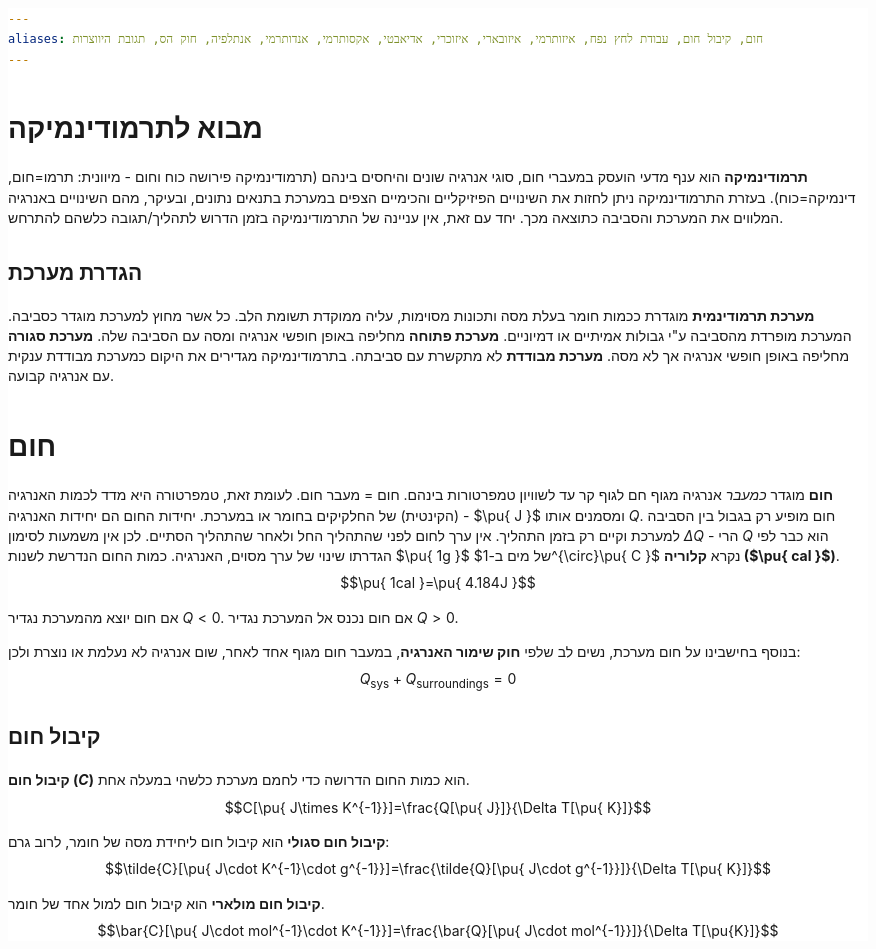 ```yaml
---
aliases: חום, קיבול חום, עבודת לחץ נפח, איזותרמי, איזובארי, איזוכרי, אדיאבטי, אקסותרמי, אנדותרמי, אנתלפיה, חוק הס, תגובת היווצרות
---
```


# מבוא לתרמודינמיקה

**תרמודינמיקה** הוא ענף מדעי הועסק במעברי חום, סוגי אנרגיה שונים והיחסים בינהם (תרמודינמיקה פירושה כוח וחום - מיוונית: תרמו=חום, דינמיקה=כוח).
בעזרת התרמודינמיקה ניתן לחזות את השינויים הפיזיקליים והכימיים הצפים במערכת בתנאים נתונים, ובעיקר, מהם השינויים באנרגיה המלווים את המערכת והסביבה כתוצאה מכך.
יחד עם זאת, אין עניינה של התרמודינמיקה בזמן הדרוש לתהליך/תגובה כלשהם להתרחש.
## הגדרת מערכת
**מערכת תרמודינמית** מוגדרת ככמות חומר בעלת מסה ותכונות מסוימות, עליה ממוקדת תשומת הלב. כל אשר מחוץ למערכת מוגדר כסביבה. המערכת מופרדת מהסביבה ע"י גבולות אמיתיים או דמיוניים.
**מערכת פתוחה** מחליפה באופן חופשי אנרגיה ומסה עם הסביבה שלה.
**מערכת סגורה** מחליפה באופן חופשי אנרגיה אך לא מסה.
**מערכת מבודדת** לא מתקשרת עם סביבתה.
בתרמודינמיקה מגדירים את היקום כמערכת מבודדת ענקית עם אנרגיה קבועה.

# חום
**חום** מוגדר *כמעבר* אנרגיה מגוף חם לגוף קר עד לשוויון טמפרטורות בינהם. חום = מעבר חום. לעומת זאת, טמפרטורה היא מדד לכמות האנרגיה (הקינטית) של החלקיקים בחומר או במערכת.
יחידות החום הם יחידות האנרגיה - $\pu{ J }$ ומסמנים אותו $Q$.
חום מופיע רק בגבול בין הסביבה למערכת וקיים רק בזמן התהליך. אין ערך לחום לפני שהתהליך החל ולאחר שהתהליך הסתיים. לכן אין משמעות לסימון $\Delta Q$ - הרי $Q$ הוא כבר לפי הגדרתו שינוי של ערך מסוים, האנרגיה.
כמות החום הנדרשת לשנות $\pu{ 1g }$ של מים ב-$1^{\circ}\pu{ C }$ נקרא **קלוריה ($\pu{ cal }$)**.
$$\pu{ 1cal }=\pu{ 4.184J }$$

אם חום יוצא מהמערכת נגדיר $Q<0$.
אם חום נכנס אל המערכת נגדיר $Q>0$.

בנוסף בחישבינו על חום מערכת, נשים לב שלפי **חוק שימור האנרגיה**, במעבר חום מגוף אחד לאחר, שום אנרגיה לא נעלמת או נוצרת ולכן:
$$Q_{\text{sys}} + Q_{\text{surroundings}}=0$$

## קיבול חום
**קיבול חום ($C$)** הוא כמות החום הדרושה כדי לחמם מערכת כלשהי במעלה אחת.
$$C[\pu{ J\times K^{-1}}]=\frac{Q[\pu{ J}]}{\Delta T[\pu{ K}]}$$

**קיבול חום סגולי** הוא קיבול חום ליחידת מסה של חומר, לרוב גרם:
$$\tilde{C}[\pu{ J\cdot K^{-1}\cdot g^{-1}}]=\frac{\tilde{Q}[\pu{ J\cdot g^{-1}}]}{\Delta T[\pu{ K}]}$$

**קיבול חום מולארי** הוא קיבול חום למול אחד של חומר.
$$\bar{C}[\pu{ J\cdot mol^{-1}\cdot K^{-1}}]=\frac{\bar{Q}[\pu{ J\cdot mol^{-1}}]}{\Delta T[\pu{K}]}$$
